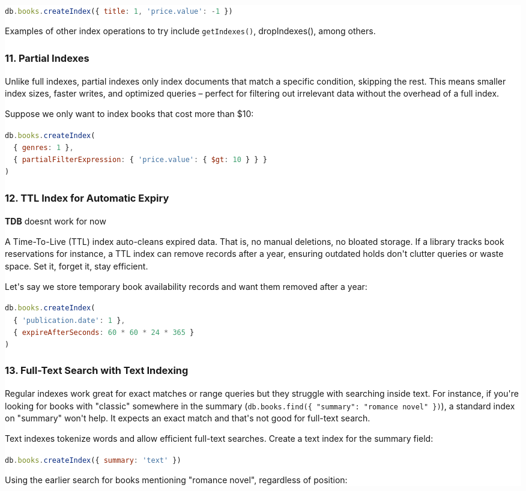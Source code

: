 ```js
db.books.createIndex({ title: 1, 'price.value': -1 })
```

Examples of other index operations to try include `getIndexes()`, dropIndexes(), among others.

### 11. Partial Indexes

Unlike full indexes, partial indexes only index documents that match a specific condition, skipping the rest.
This means smaller index sizes, faster writes, and optimized queries – perfect for filtering out irrelevant data without the overhead of a full index.

Suppose we only want to index books that cost more than $10:

```js
db.books.createIndex(
  { genres: 1 },
  { partialFilterExpression: { 'price.value': { $gt: 10 } } }
)
```

### 12. TTL Index for Automatic Expiry

**TDB** doesnt work for now

A Time-To-Live (TTL) index auto-cleans expired data.
That is, no manual deletions, no bloated storage.
If a library tracks book reservations for instance, a TTL index can remove records after a year, ensuring outdated holds don't clutter queries or waste space.
Set it, forget it, stay efficient.

Let's say we store temporary book availability records and want them removed after a year:

```js
db.books.createIndex(
  { 'publication.date': 1 },
  { expireAfterSeconds: 60 * 60 * 24 * 365 }
)
```

### 13. Full-Text Search with Text Indexing

Regular indexes work great for exact matches or range queries but they struggle with searching inside text.
For instance, if you're looking for books with "classic" somewhere in the summary (`db.books.find({ "summary": "romance novel" })`), a standard index on "summary" won't help.
It expects an exact match and that's not good for full-text search.

Text indexes tokenize words and allow efficient full-text searches.
Create a text index for the summary field:

```js
db.books.createIndex({ summary: 'text' })
```

Using the earlier search for books mentioning "romance novel", regardless of position:

